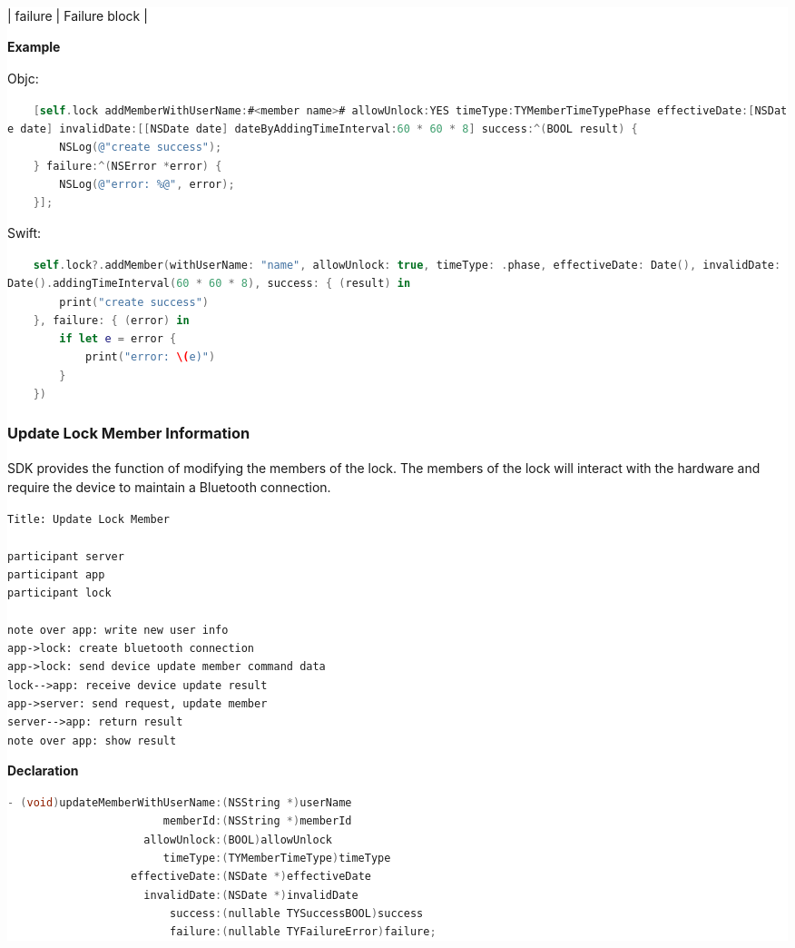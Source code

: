 | failure       | Failure block                                          |

**Example**

Objc:

```objective-c
    [self.lock addMemberWithUserName:#<member name># allowUnlock:YES timeType:TYMemberTimeTypePhase effectiveDate:[NSDate date] invalidDate:[[NSDate date] dateByAddingTimeInterval:60 * 60 * 8] success:^(BOOL result) {
        NSLog(@"create success");
    } failure:^(NSError *error) {
        NSLog(@"error: %@", error);
    }];
```

Swift:

```swift
    self.lock?.addMember(withUserName: "name", allowUnlock: true, timeType: .phase, effectiveDate: Date(), invalidDate: Date().addingTimeInterval(60 * 60 * 8), success: { (result) in
        print("create success")
    }, failure: { (error) in
        if let e = error {
            print("error: \(e)")
        }     
    })
```

### Update Lock Member Information

SDK provides the function of modifying the members of the lock. The members of the lock will interact with the hardware and require the device to maintain a Bluetooth connection.

```sequence
Title: Update Lock Member

participant server
participant app
participant lock

note over app: write new user info
app->lock: create bluetooth connection
app->lock: send device update member command data
lock-->app: receive device update result
app->server: send request, update member
server-->app: return result
note over app: show result
```

**Declaration**

```objective-c
- (void)updateMemberWithUserName:(NSString *)userName
                        memberId:(NSString *)memberId
                     allowUnlock:(BOOL)allowUnlock
                        timeType:(TYMemberTimeType)timeType
                   effectiveDate:(NSDate *)effectiveDate
                     invalidDate:(NSDate *)invalidDate
                         success:(nullable TYSuccessBOOL)success
                         failure:(nullable TYFailureError)failure;
```
